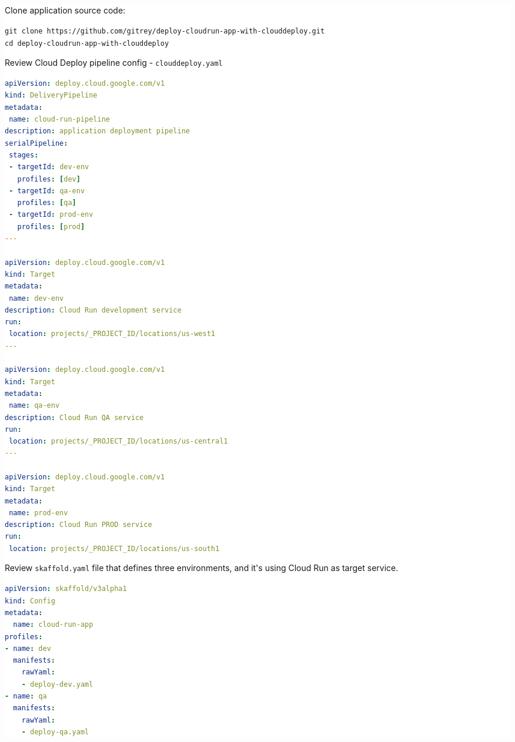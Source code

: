 Clone application source code:
```shell
git clone https://github.com/gitrey/deploy-cloudrun-app-with-clouddeploy.git
cd deploy-cloudrun-app-with-clouddeploy
```
Review Cloud Deploy pipeline config - `clouddeploy.yaml`
```yaml
apiVersion: deploy.cloud.google.com/v1
kind: DeliveryPipeline
metadata:
 name: cloud-run-pipeline
description: application deployment pipeline
serialPipeline:
 stages:
 - targetId: dev-env
   profiles: [dev]
 - targetId: qa-env
   profiles: [qa]
 - targetId: prod-env
   profiles: [prod]
---

apiVersion: deploy.cloud.google.com/v1
kind: Target
metadata:
 name: dev-env
description: Cloud Run development service
run:
 location: projects/_PROJECT_ID/locations/us-west1
---

apiVersion: deploy.cloud.google.com/v1
kind: Target
metadata:
 name: qa-env
description: Cloud Run QA service
run:
 location: projects/_PROJECT_ID/locations/us-central1
---

apiVersion: deploy.cloud.google.com/v1
kind: Target
metadata:
 name: prod-env
description: Cloud Run PROD service
run:
 location: projects/_PROJECT_ID/locations/us-south1
```

Review `skaffold.yaml` file that defines three environments, and it's using Cloud Run as target service.
```yaml
apiVersion: skaffold/v3alpha1
kind: Config
metadata: 
  name: cloud-run-app
profiles:
- name: dev
  manifests:
    rawYaml:
    - deploy-dev.yaml
- name: qa
  manifests:
    rawYaml:
    - deploy-qa.yaml
```